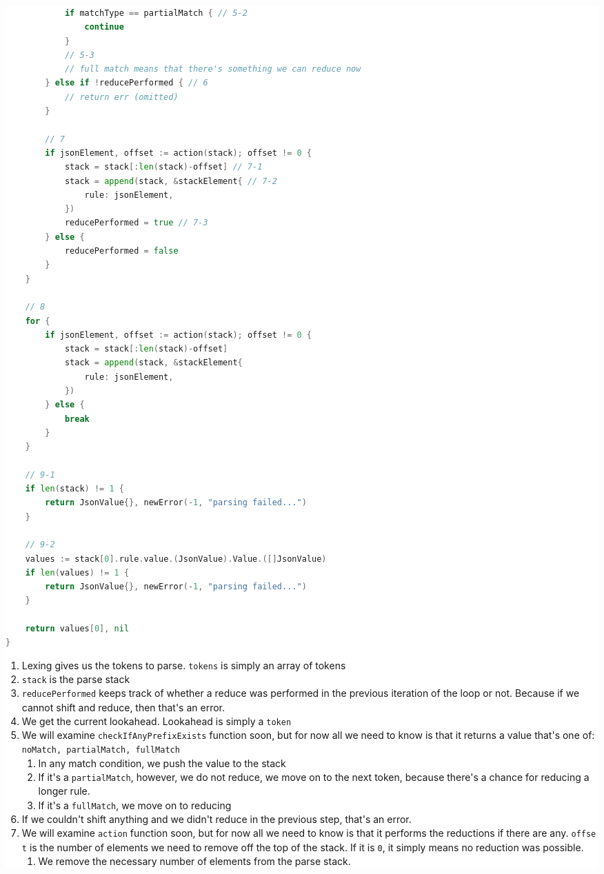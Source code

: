 ```go
			if matchType == partialMatch { // 5-2
				continue
			}
			// 5-3
			// full match means that there's something we can reduce now
		} else if !reducePerformed { // 6
			// return err (omitted)
		}

		// 7
		if jsonElement, offset := action(stack); offset != 0 {
			stack = stack[:len(stack)-offset] // 7-1
			stack = append(stack, &stackElement{ // 7-2
				rule: jsonElement,
			})
			reducePerformed = true // 7-3
		} else {
			reducePerformed = false
		}
	}

	// 8
	for {
		if jsonElement, offset := action(stack); offset != 0 {
			stack = stack[:len(stack)-offset] 
			stack = append(stack, &stackElement{
				rule: jsonElement,
			})
		} else {
			break
		}
	}

	// 9-1
	if len(stack) != 1 {
		return JsonValue{}, newError(-1, "parsing failed...")
	}

	// 9-2
	values := stack[0].rule.value.(JsonValue).Value.([]JsonValue)
	if len(values) != 1 {
		return JsonValue{}, newError(-1, "parsing failed...")
	}

	return values[0], nil
}
```
1. Lexing gives us the tokens to parse. `tokens` is simply an array of tokens
2. `stack` is the parse stack
3. `reducePerformed` keeps track of whether a reduce was performed in the previous iteration of the loop or not. Because if we cannot shift and reduce, then that's an error.
4. We get the current lookahead. Lookahead is simply a `token`
5. We will examine `checkIfAnyPrefixExists` function soon, but for now all we need to know is that it returns a value that's one of: `noMatch, partialMatch, fullMatch`
	1. In any match condition, we push the value to the stack
	2. If it's a `partialMatch`, however, we do not reduce, we move on to the next token, because there's a chance for reducing a longer rule.
	3. If it's a `fullMatch`, we move on to reducing
6. If we couldn't shift anything and we didn't reduce in the previous step, that's an error.
7. We will examine `action` function soon, but for now all we need to know is that it performs the reductions if there are any. `offset` is the number of elements we need to remove off the top of the stack. If it is `0`, it simply means no reduction was possible. 
	1. We remove the necessary number of elements from the parse stack.